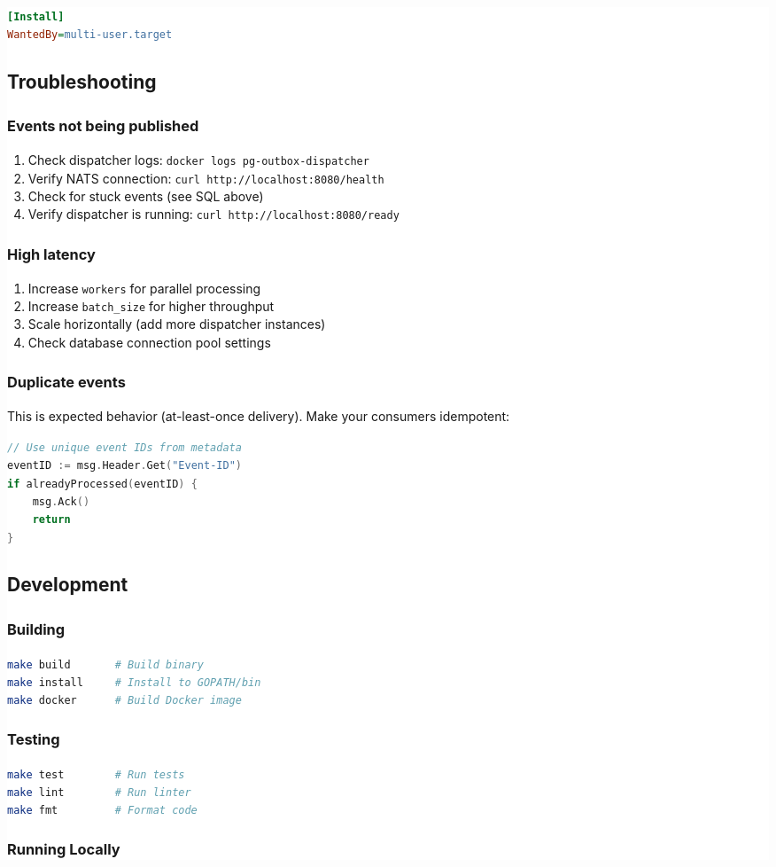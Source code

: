```ini
[Install]
WantedBy=multi-user.target
```

## Troubleshooting

### Events not being published

1. Check dispatcher logs: `docker logs pg-outbox-dispatcher`
2. Verify NATS connection: `curl http://localhost:8080/health`
3. Check for stuck events (see SQL above)
4. Verify dispatcher is running: `curl http://localhost:8080/ready`

### High latency

1. Increase `workers` for parallel processing
2. Increase `batch_size` for higher throughput
3. Scale horizontally (add more dispatcher instances)
4. Check database connection pool settings

### Duplicate events

This is expected behavior (at-least-once delivery). Make your consumers idempotent:

```go
// Use unique event IDs from metadata
eventID := msg.Header.Get("Event-ID")
if alreadyProcessed(eventID) {
    msg.Ack()
    return
}
```

## Development

### Building

```bash
make build       # Build binary
make install     # Install to GOPATH/bin
make docker      # Build Docker image
```

### Testing

```bash
make test        # Run tests
make lint        # Run linter
make fmt         # Format code
```

### Running Locally
